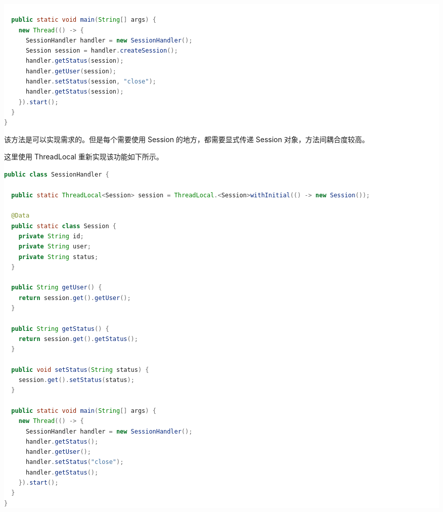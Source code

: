 ```java

  public static void main(String[] args) {
    new Thread(() -> {
      SessionHandler handler = new SessionHandler();
      Session session = handler.createSession();
      handler.getStatus(session);
      handler.getUser(session);
      handler.setStatus(session, "close");
      handler.getStatus(session);
    }).start();
  }
}
```

该方法是可以实现需求的。但是每个需要使用 Session 的地方，都需要显式传递 Session 对象，方法间耦合度较高。

这里使用 ThreadLocal 重新实现该功能如下所示。

```java
public class SessionHandler {

  public static ThreadLocal<Session> session = ThreadLocal.<Session>withInitial(() -> new Session());

  @Data
  public static class Session {
    private String id;
    private String user;
    private String status;
  }

  public String getUser() {
    return session.get().getUser();
  }

  public String getStatus() {
    return session.get().getStatus();
  }

  public void setStatus(String status) {
    session.get().setStatus(status);
  }

  public static void main(String[] args) {
    new Thread(() -> {
      SessionHandler handler = new SessionHandler();
      handler.getStatus();
      handler.getUser();
      handler.setStatus("close");
      handler.getStatus();
    }).start();
  }
}
```
